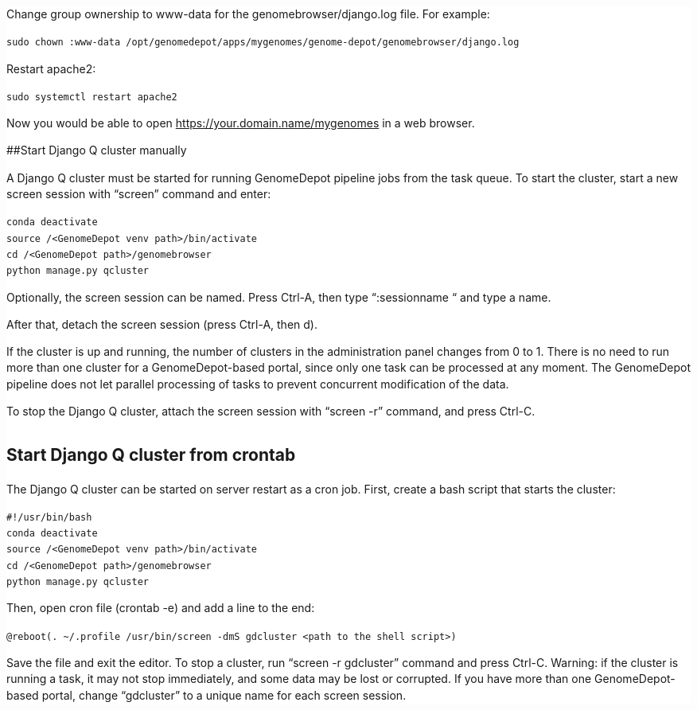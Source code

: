 Change group ownership to www-data for the genomebrowser/django.log file. For example:

```
sudo chown :www-data /opt/genomedepot/apps/mygenomes/genome-depot/genomebrowser/django.log
```

Restart apache2:
```
sudo systemctl restart apache2
```
Now you would be able to open https://your.domain.name/mygenomes in a web browser.

##Start Django Q cluster manually

A Django Q cluster must be started for running GenomeDepot pipeline jobs from the task queue. To start the cluster, start a new screen session with “screen” command and enter:
```
conda deactivate
source /<GenomeDepot venv path>/bin/activate
cd /<GenomeDepot path>/genomebrowser
python manage.py qcluster
```
Optionally, the screen session can be named. Press Ctrl-A, then type “:sessionname “ and type a name.

After that, detach the screen session (press Ctrl-A, then d).

If the cluster is up and running, the number of clusters in the administration panel changes from 0 to 1.
There is no need to run more than one cluster for a GenomeDepot-based portal, since only one task can be processed at any moment. The GenomeDepot pipeline does not let parallel processing of tasks to prevent concurrent modification of the data.

To stop the Django Q cluster, attach the screen session with “screen -r” command, and press Ctrl-C.

## Start Django Q cluster from crontab

The Django Q cluster can be started on server restart as a cron job. First, create a bash script that starts the cluster:
```
#!/usr/bin/bash
conda deactivate
source /<GenomeDepot venv path>/bin/activate
cd /<GenomeDepot path>/genomebrowser
python manage.py qcluster
```
Then, open cron file (crontab -e) and add a line to the end:
```
@reboot(. ~/.profile /usr/bin/screen -dmS gdcluster <path to the shell script>)
```
Save the file and exit the editor.
To stop a cluster, run “screen -r gdcluster” command and press Ctrl-C. Warning: if the cluster is running a task, it may not stop immediately, and some data may be lost or corrupted.
If you have more than one GenomeDepot-based portal, change “gdcluster” to a unique name for each screen session. 
